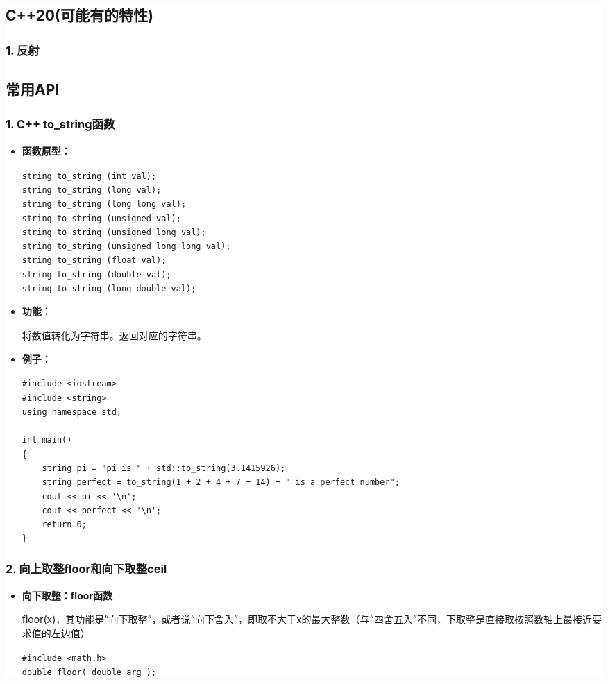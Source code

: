
## C++20(可能有的特性)

### 1. 反射


## 常用API

### 1. C++ to_string函数

- **函数原型：**

  ```
  string to_string (int val);
  string to_string (long val);
  string to_string (long long val);
  string to_string (unsigned val);
  string to_string (unsigned long val);
  string to_string (unsigned long long val);
  string to_string (float val);
  string to_string (double val);
  string to_string (long double val);
  ```

- **功能：**

  将数值转化为字符串。返回对应的字符串。

- **例子：**

  ```
  #include <iostream>   
  #include <string>     
  using namespace std;

  int main()
  {
      string pi = "pi is " + std::to_string(3.1415926);
      string perfect = to_string(1 + 2 + 4 + 7 + 14) + " is a perfect number";
      cout << pi << '\n';
      cout << perfect << '\n';
      return 0;
  }
  ```

### 2. 向上取整floor和向下取整ceil


- **向下取整：floor函数**

  floor(x)，其功能是“向下取整”，或者说“向下舍入”，即取不大于x的最大整数（与“四舍五入”不同，下取整是直接取按照数轴上最接近要求值的左边值）

  ```
  #include <math.h>
  double floor( double arg );
  ```
